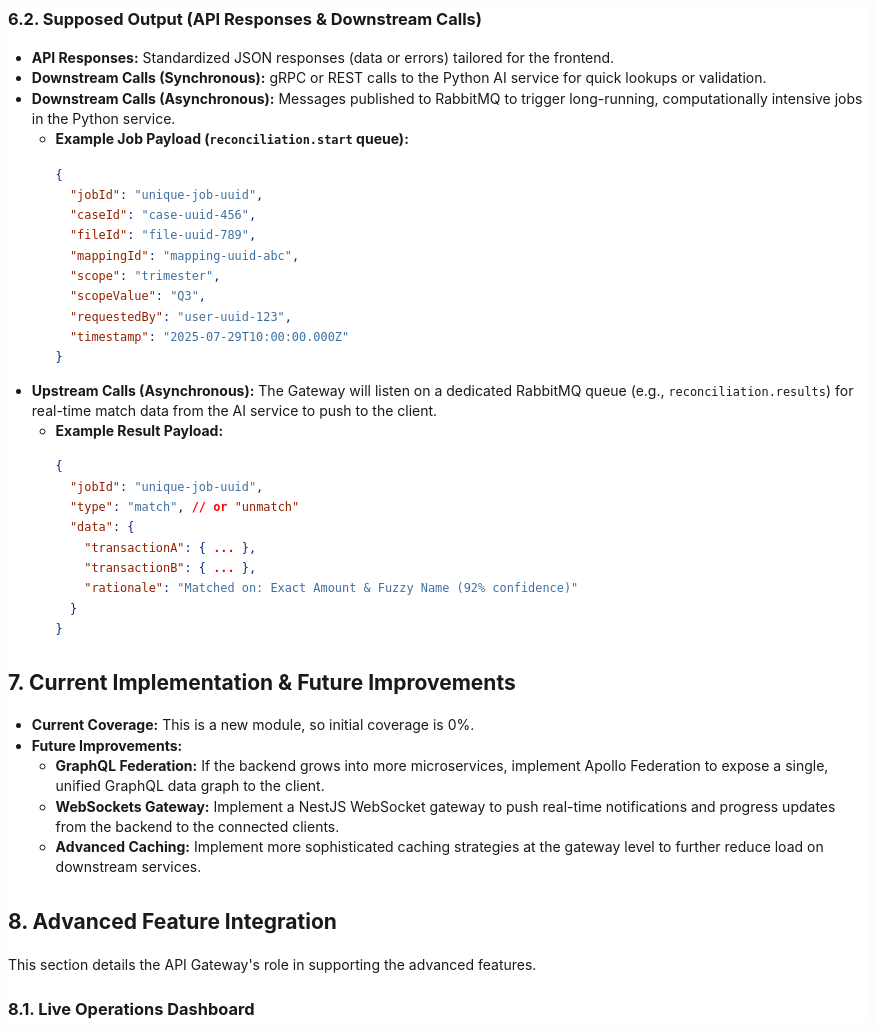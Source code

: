 ### 6.2. Supposed Output (API Responses & Downstream Calls)

*   **API Responses:** Standardized JSON responses (data or errors) tailored for the frontend.
*   **Downstream Calls (Synchronous):** gRPC or REST calls to the Python AI service for quick lookups or validation.
*   **Downstream Calls (Asynchronous):** Messages published to RabbitMQ to trigger long-running, computationally intensive jobs in the Python service.
    *   **Example Job Payload (`reconciliation.start` queue):**
        ```json
        {
          "jobId": "unique-job-uuid",
          "caseId": "case-uuid-456",
          "fileId": "file-uuid-789",
          "mappingId": "mapping-uuid-abc",
          "scope": "trimester",
          "scopeValue": "Q3",
          "requestedBy": "user-uuid-123",
          "timestamp": "2025-07-29T10:00:00.000Z"
        }
        ```
*   **Upstream Calls (Asynchronous):** The Gateway will listen on a dedicated RabbitMQ queue (e.g., `reconciliation.results`) for real-time match data from the AI service to push to the client.
    *   **Example Result Payload:**
        ```json
        {
          "jobId": "unique-job-uuid",
          "type": "match", // or "unmatch"
          "data": {
            "transactionA": { ... },
            "transactionB": { ... },
            "rationale": "Matched on: Exact Amount & Fuzzy Name (92% confidence)"
          }
        }
        ```

## 7. Current Implementation & Future Improvements

*   **Current Coverage:** This is a new module, so initial coverage is 0%.
*   **Future Improvements:**
    *   **GraphQL Federation:** If the backend grows into more microservices, implement Apollo Federation to expose a single, unified GraphQL data graph to the client.
    *   **WebSockets Gateway:** Implement a NestJS WebSocket gateway to push real-time notifications and progress updates from the backend to the connected clients.
    *   **Advanced Caching:** Implement more sophisticated caching strategies at the gateway level to further reduce load on downstream services.
## 8. Advanced Feature Integration

This section details the API Gateway's role in supporting the advanced features.

### 8.1. Live Operations Dashboard
